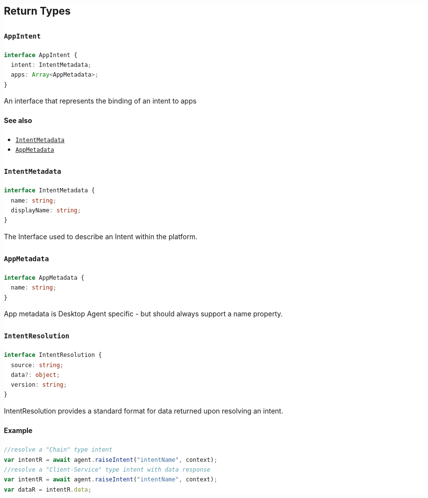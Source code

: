 ## Return Types

### `AppIntent`

```typescript
interface AppIntent {
  intent: IntentMetadata;
  apps: Array<AppMetadata>;
}
```
An interface that represents the binding of an intent to apps

#### See also
* [`IntentMetadata`](#intentmetadata)
* [`AppMetadata`](#appmetadata)

### `IntentMetadata`

```typescript
interface IntentMetadata {
  name: string;
  displayName: string;
}
```

The Interface used to describe an Intent within the platform.

### `AppMetadata`

```typescript
interface AppMetadata {
  name: string;
}
```

App metadata is Desktop Agent specific - but should always support a name property.

### `IntentResolution`

```typescript
interface IntentResolution {
  source: string;
  data?: object;
  version: string;
}
```

IntentResolution provides a standard format for data returned upon resolving an intent.
 
#### Example
```javascript
//resolve a "Chain" type intent
var intentR = await agent.raiseIntent("intentName", context);
//resolve a "Client-Service" type intent with data response
var intentR = await agent.raiseIntent("intentName", context);
var dataR = intentR.data;
```
